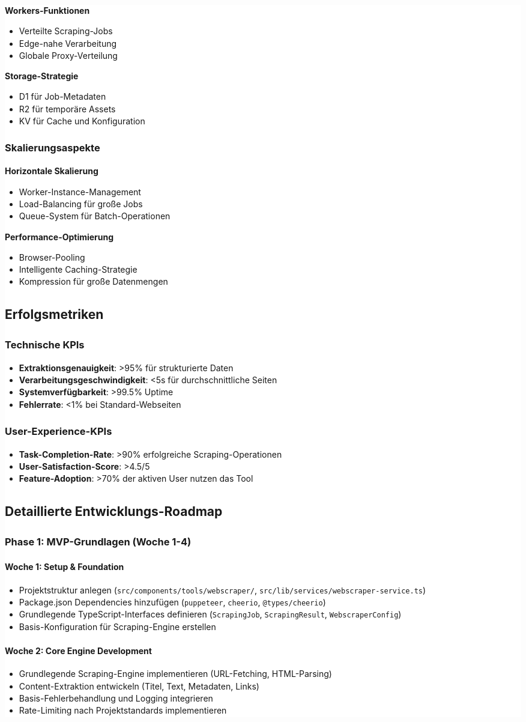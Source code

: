 **Workers-Funktionen**
- Verteilte Scraping-Jobs
- Edge-nahe Verarbeitung
- Globale Proxy-Verteilung

**Storage-Strategie**
- D1 für Job-Metadaten
- R2 für temporäre Assets
- KV für Cache und Konfiguration

### Skalierungsaspekte

**Horizontale Skalierung**
- Worker-Instance-Management
- Load-Balancing für große Jobs
- Queue-System für Batch-Operationen

**Performance-Optimierung**
- Browser-Pooling
- Intelligente Caching-Strategie
- Kompression für große Datenmengen

## Erfolgsmetriken

### Technische KPIs

- **Extraktionsgenauigkeit**: >95% für strukturierte Daten
- **Verarbeitungsgeschwindigkeit**: <5s für durchschnittliche Seiten
- **Systemverfügbarkeit**: >99.5% Uptime
- **Fehlerrate**: <1% bei Standard-Webseiten

### User-Experience-KPIs

- **Task-Completion-Rate**: >90% erfolgreiche Scraping-Operationen
- **User-Satisfaction-Score**: >4.5/5
- **Feature-Adoption**: >70% der aktiven User nutzen das Tool

## Detaillierte Entwicklungs-Roadmap

### **Phase 1: MVP-Grundlagen (Woche 1-4)**

#### **Woche 1: Setup & Foundation**
- Projektstruktur anlegen (`src/components/tools/webscraper/`, `src/lib/services/webscraper-service.ts`)
- Package.json Dependencies hinzufügen (`puppeteer`, `cheerio`, `@types/cheerio`)
- Grundlegende TypeScript-Interfaces definieren (`ScrapingJob`, `ScrapingResult`, `WebscraperConfig`)
- Basis-Konfiguration für Scraping-Engine erstellen

#### **Woche 2: Core Engine Development**
- Grundlegende Scraping-Engine implementieren (URL-Fetching, HTML-Parsing)
- Content-Extraktion entwickeln (Titel, Text, Metadaten, Links)
- Basis-Fehlerbehandlung und Logging integrieren
- Rate-Limiting nach Projektstandards implementieren
